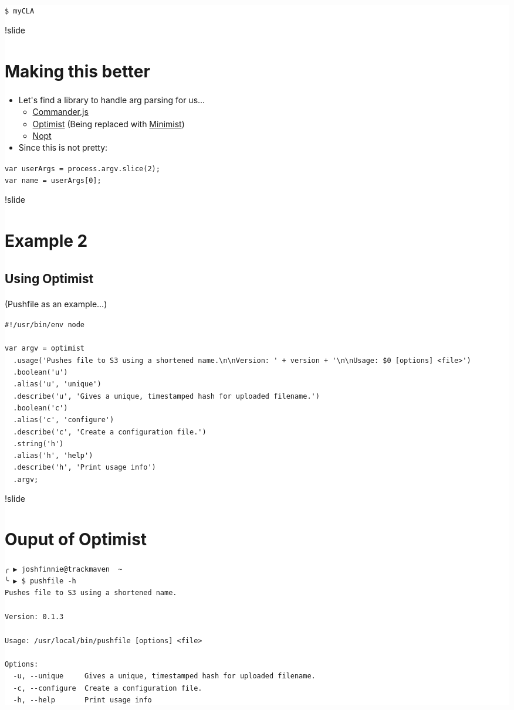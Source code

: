 ```
$ myCLA
```


!slide

# Making this better

* Let's find a library to handle arg parsing for us...
    * [Commander.js](https://github.com/visionmedia/commander.js)
    * [Optimist](https://github.com/substack/node-optimist) (Being replaced with [Minimist](https://github.com/substack/minimist))
    * [Nopt](https://github.com/npm/nopt)
* Since this is not pretty:

```
var userArgs = process.argv.slice(2);
var name = userArgs[0];
```

!slide

# Example 2

## Using Optimist 

(Pushfile as an example...)

```
#!/usr/bin/env node

var argv = optimist
  .usage('Pushes file to S3 using a shortened name.\n\nVersion: ' + version + '\n\nUsage: $0 [options] <file>')
  .boolean('u')
  .alias('u', 'unique')
  .describe('u', 'Gives a unique, timestamped hash for uploaded filename.')
  .boolean('c')
  .alias('c', 'configure')
  .describe('c', 'Create a configuration file.')
  .string('h')
  .alias('h', 'help')
  .describe('h', 'Print usage info')
  .argv;
```

!slide

# Ouput of Optimist

```
╭ ▶ joshfinnie@trackmaven  ~
╰ ▶ $ pushfile -h
Pushes file to S3 using a shortened name.

Version: 0.1.3

Usage: /usr/local/bin/pushfile [options] <file>

Options:
  -u, --unique     Gives a unique, timestamped hash for uploaded filename.
  -c, --configure  Create a configuration file.
  -h, --help       Print usage info
```
